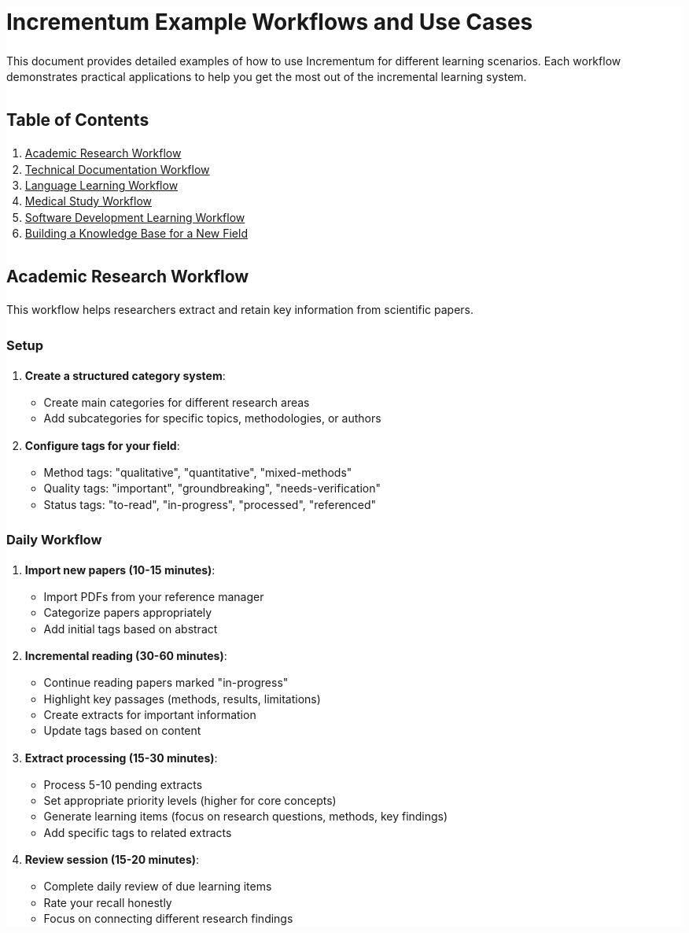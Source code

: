 # Incrementum Example Workflows and Use Cases

This document provides detailed examples of how to use Incrementum for different learning scenarios. Each workflow demonstrates practical applications to help you get the most out of the incremental learning system.

## Table of Contents

1. [Academic Research Workflow](#academic-research-workflow)
2. [Technical Documentation Workflow](#technical-documentation-workflow)
3. [Language Learning Workflow](#language-learning-workflow)
4. [Medical Study Workflow](#medical-study-workflow)
5. [Software Development Learning Workflow](#software-development-learning-workflow)
6. [Building a Knowledge Base for a New Field](#building-a-knowledge-base-for-a-new-field)

## Academic Research Workflow

This workflow helps researchers extract and retain key information from scientific papers.

### Setup

1. **Create a structured category system**:
   - Create main categories for different research areas
   - Add subcategories for specific topics, methodologies, or authors
   
2. **Configure tags for your field**:
   - Method tags: "qualitative", "quantitative", "mixed-methods"
   - Quality tags: "important", "groundbreaking", "needs-verification"
   - Status tags: "to-read", "in-progress", "processed", "referenced"

### Daily Workflow

1. **Import new papers (10-15 minutes)**:
   - Import PDFs from your reference manager
   - Categorize papers appropriately
   - Add initial tags based on abstract
   
2. **Incremental reading (30-60 minutes)**:
   - Continue reading papers marked "in-progress"
   - Highlight key passages (methods, results, limitations)
   - Create extracts for important information
   - Update tags based on content

3. **Extract processing (15-30 minutes)**:
   - Process 5-10 pending extracts
   - Set appropriate priority levels (higher for core concepts)
   - Generate learning items (focus on research questions, methods, key findings)
   - Add specific tags to related extracts

4. **Review session (15-20 minutes)**:
   - Complete daily review of due learning items
   - Rate your recall honestly
   - Focus on connecting different research findings
